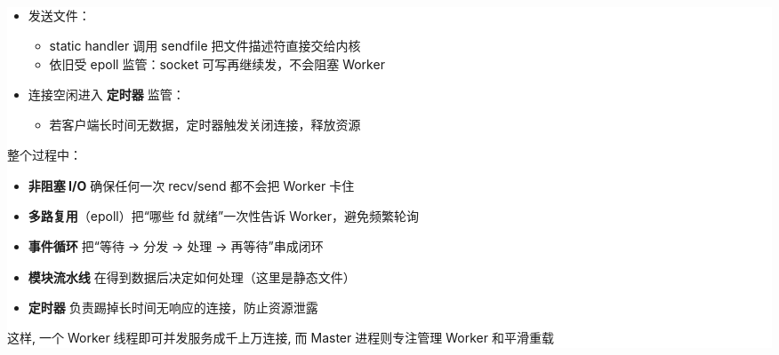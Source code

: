 - 发送文件：
  - static handler 调用 ⁠sendfile 把文件描述符直接交给内核
  - 依旧受 epoll 监管：socket 可写再继续发，不会阻塞 Worker

- 连接空闲进入 **定时器** 监管：
  - 若客户端长时间无数据，定时器触发关闭连接，释放资源

整个过程中：

- **非阻塞 I/O** 确保任何一次 ⁠recv/send 都不会把 Worker 卡住

- **多路复用**（epoll）把“哪些 fd 就绪”一次性告诉 Worker，避免频繁轮询

- **事件循环** 把“等待 → 分发 → 处理 → 再等待”串成闭环

- **模块流水线** 在得到数据后决定如何处理（这里是静态文件）

- **定时器** 负责踢掉长时间无响应的连接，防止资源泄露

这样, 一个 Worker 线程即可并发服务成千上万连接, 而 Master 进程则专注管理 Worker 和平滑重载

